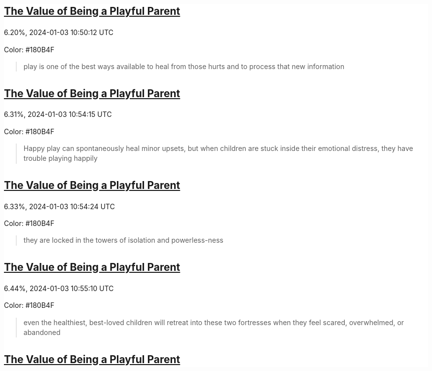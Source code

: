 

## [The Value of Being a Playful Parent](https://reader.bookfusion.com/books/3821560-playful-parenting?type=epub_reflowable#13|6244)

6.20%, 2024-01-03 10:50:12 UTC

Color: #180B4F

> play is one of the best ways available to heal from those hurts and to
> process that new information



## [The Value of Being a Playful Parent](https://reader.bookfusion.com/books/3821560-playful-parenting?type=epub_reflowable#13|7017)

6.31%, 2024-01-03 10:54:15 UTC

Color: #180B4F

> Happy play can spontaneously heal minor upsets, but when children are
> stuck inside their emotional distress, they have trouble playing
> happily



## [The Value of Being a Playful Parent](https://reader.bookfusion.com/books/3821560-playful-parenting?type=epub_reflowable#13|7173)

6.33%, 2024-01-03 10:54:24 UTC

Color: #180B4F

> they are locked in the towers of isolation and powerless-ness



## [The Value of Being a Playful Parent](https://reader.bookfusion.com/books/3821560-playful-parenting?type=epub_reflowable#13|7930)

6.44%, 2024-01-03 10:55:10 UTC

Color: #180B4F

> even the healthiest, best-loved children will retreat into these two
> fortresses when they feel scared, overwhelmed, or abandoned



## [The Value of Being a Playful Parent](https://reader.bookfusion.com/books/3821560-playful-parenting?type=epub_reflowable#13|8060)
